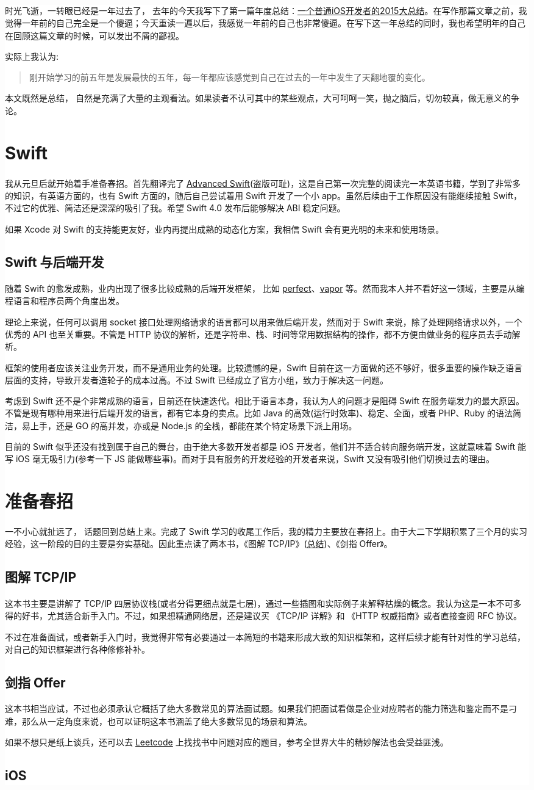 时光飞逝，一转眼已经是一年过去了， 去年的今天我写下了第一篇年度总结：[一个普通iOS开发者的2015大总结](http://www.jianshu.com/p/fe529a7e83a0)。在写作那篇文章之前，我觉得一年前的自己完全是一个傻逼；今天重读一遍以后，我感觉一年前的自己也非常傻逼。在写下这一年总结的同时，我也希望明年的自己在回顾这篇文章的时候，可以发出不屑的鄙视。

实际上我认为:

> 刚开始学习的前五年是发展最快的五年，每一年都应该感觉到自己在过去的一年中发生了天翻地覆的变化。

本文既然是总结， 自然是充满了大量的主观看法。如果读者不认可其中的某些观点，大可呵呵一笑，抛之脑后，切勿较真，做无意义的争论。

# Swift

我从元旦后就开始着手准备春招。首先翻译完了 [Advanced Swift](http://www.jianshu.com/p/18744b078508)(盗版可耻)，这是自己第一次完整的阅读完一本英语书籍，学到了非常多的知识，有英语方面的，也有 Swift 方面的，随后自己尝试着用 Swift 开发了一个小 app。虽然后续由于工作原因没有能继续接触 Swift，不过它的优雅、简洁还是深深的吸引了我。希望 Swift 4.0 发布后能够解决 ABI 稳定问题。

如果 Xcode 对 Swift 的支持能更友好，业内再提出成熟的动态化方案，我相信 Swift 会有更光明的未来和使用场景。

## Swift 与后端开发

随着 Swift 的愈发成熟，业内出现了很多比较成熟的后端开发框架， 比如 [perfect](http://perfect.org/)、[vapor](https://vapor.codes/) 等。然而我本人并不看好这一领域，主要是从编程语言和程序员两个角度出发。

理论上来说，任何可以调用 socket 接口处理网络请求的语言都可以用来做后端开发，然而对于 Swift 来说，除了处理网络请求以外，一个优秀的 API 也至关重要。不管是 HTTP 协议的解析，还是字符串、栈、时间等常用数据结构的操作，都不方便由做业务的程序员去手动解析。

框架的使用者应该关注业务开发，而不是通用业务的处理。比较遗憾的是，Swift 目前在这一方面做的还不够好，很多重要的操作缺乏语言层面的支持，导致开发者造轮子的成本过高。不过 Swift 已经成立了官方小组，致力于解决这一问题。

考虑到 Swift 还不是个非常成熟的语言，目前还在快速迭代。相比于语言本身，我认为人的问题才是阻碍 Swift 在服务端发力的最大原因。不管是现有哪种用来进行后端开发的语言，都有它本身的卖点。比如 Java 的高效(运行时效率)、稳定、全面，或者 PHP、Ruby 的语法简洁，易上手，还是 GO 的高并发，亦或是 Node.js 的全栈，都能在某个特定场景下派上用场。

目前的 Swift 似乎还没有找到属于自己的舞台，由于绝大多数开发者都是 iOS 开发者，他们并不适合转向服务端开发，这就意味着 Swift 能写 iOS 毫无吸引力(参考一下 JS 能做哪些事)。而对于具有服务的开发经验的开发者来说，Swift 又没有吸引他们切换过去的理由。

# 准备春招

一不小心就扯远了， 话题回到总结上来。完成了 Swift 学习的收尾工作后，我的精力主要放在春招上。由于大二下学期积累了三个月的实习经验，这一阶段的目的主要是夯实基础。因此重点读了两本书，《图解 TCP/IP》([总结](http://www.jianshu.com/notebooks/3276500/latest))、《剑指 Offer》。

## 图解 TCP/IP

这本书主要是讲解了 TCP/IP 四层协议栈(或者分得更细点就是七层)，通过一些插图和实际例子来解释枯燥的概念。我认为这是一本不可多得的好书，尤其适合新手入门。不过，如果想精通网络层，还是建议买 《TCP/IP 详解》和 《HTTP 权威指南》或者直接查阅 RFC 协议。

不过在准备面试，或者新手入门时，我觉得非常有必要通过一本简短的书籍来形成大致的知识框架和，这样后续才能有针对性的学习总结，对自己的知识框架进行各种修修补补。

## 剑指 Offer

这本书相当应试，不过也必须承认它概括了绝大多数常见的算法面试题。如果我们把面试看做是企业对应聘者的能力筛选和鉴定而不是刁难，那么从一定角度来说，也可以证明这本书涵盖了绝大多数常见的场景和算法。

如果不想只是纸上谈兵，还可以去 [Leetcode](https://leetcode.com/problemset/algorithms/) 上找找书中问题对应的题目，参考全世界大牛的精妙解法也会受益匪浅。

## iOS
